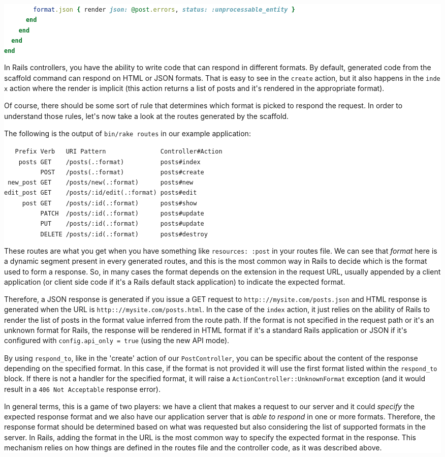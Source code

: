 ```ruby
        format.json { render json: @post.errors, status: :unprocessable_entity }
      end
    end
  end
end
``` 

In Rails controllers, you have the ability to write code that can respond in different formats. By default, generated code from the scaffold command can respond on HTML or JSON formats. That is easy to see in the `create` action, but it also happens in the `index` action where the render is implicit (this action returns a list of posts and it's rendered in the appropriate format).

Of course, there should be some sort of rule that determines which format is picked to respond the request. In order to understand those rules, let's now take a look at the routes generated by the scaffold.

The following is the output of `bin/rake routes` in our example application:

```
   Prefix Verb   URI Pattern               Controller#Action
    posts GET    /posts(.:format)          posts#index
          POST   /posts(.:format)          posts#create
 new_post GET    /posts/new(.:format)      posts#new
edit_post GET    /posts/:id/edit(.:format) posts#edit
     post GET    /posts/:id(.:format)      posts#show
          PATCH  /posts/:id(.:format)      posts#update
          PUT    /posts/:id(.:format)      posts#update
          DELETE /posts/:id(.:format)      posts#destroy
```

These routes are what you get when you have something like `resources: :post` in your routes file. We can see that _format_ here is a dynamic segment present in every generated routes, and this is the most common way in Rails to decide which is the format used to form a response. So, in many cases the format depends on the extension in the request URL, usually appended by a client application (or client side code if it's a Rails default stack application) to indicate the expected format.

Therefore, a JSON response is generated if you issue a GET request to `http:://mysite.com/posts.json` and HTML response is generated when the URL is `http:://mysite.com/posts.html`. In the case of the `index` action, it just relies on the ability of Rails to render the list of posts in the format value inferred from the route path. If the format is not specified in the request path or it's an unknown format for Rails, the response will be rendered in HTML format if it's a standard Rails application or JSON if it's configured with `config.api_only = true` (using the new API mode).

By using `respond_to`, like in the 'create' action of our `PostController`, you can be specific about the content of the response depending on the specified format. In this case, if the format is not provided it will use the first format listed within the `respond_to` block. If there is not a handler for the specified format, it will raise a `ActionController::UnknownFormat` exception (and it would result in a `406 Not Acceptable` response error).

In general terms, this is a game of two players: we have a client that makes a request to our server and it could *specify* the expected response format and we also have our application server that is *able to respond* in one or more formats. Therefore, the response format should be determined based on what was requested but also considering the list of supported formats in the server. In Rails, adding the format in the URL is the most common way to specify the expected format in the response. This mechanism relies on how things are defined in the routes file and the controller code, as it was described above.
